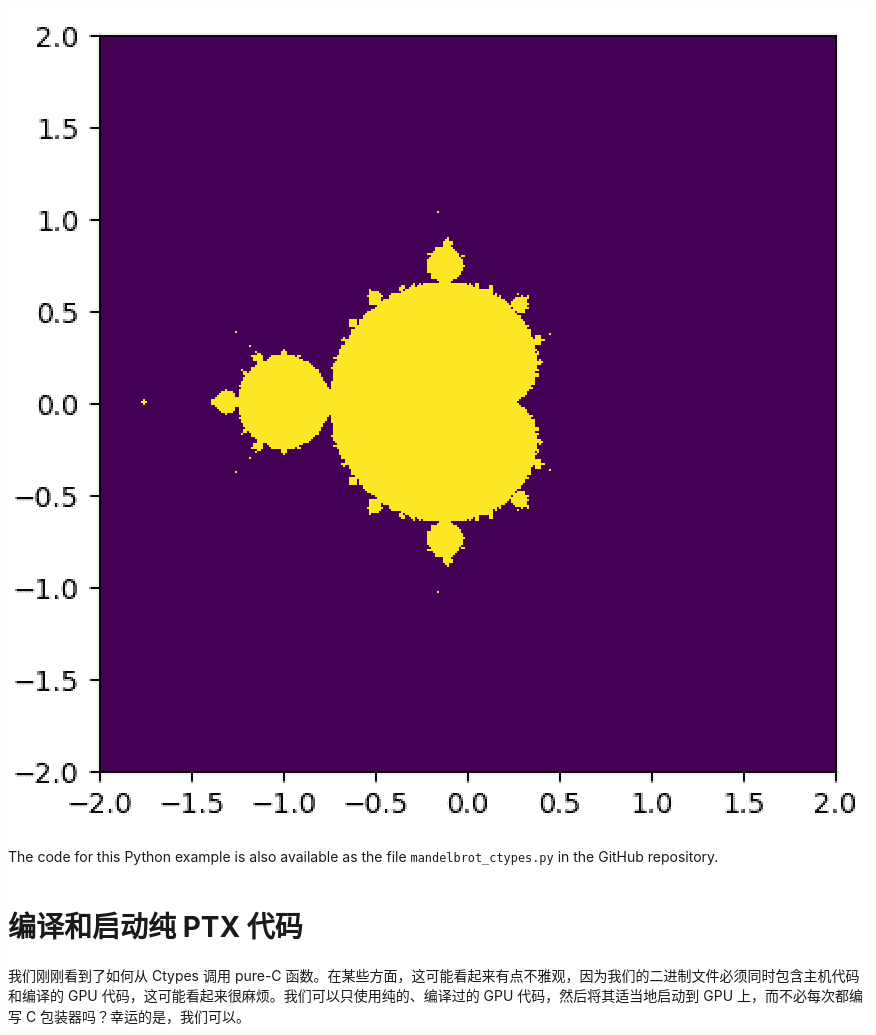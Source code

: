 ![](img/0620985f-949b-4f6b-bba4-1be7b0bf7eff.png)

The code for this Python example is also available as the file `mandelbrot_ctypes.py` in the GitHub repository.

# 编译和启动纯 PTX 代码

我们刚刚看到了如何从 Ctypes 调用 pure-C 函数。在某些方面，这可能看起来有点不雅观，因为我们的二进制文件必须同时包含主机代码和编译的 GPU 代码，这可能看起来很麻烦。我们可以只使用纯的、编译过的 GPU 代码，然后将其适当地启动到 GPU 上，而不必每次都编写 C 包装器吗？幸运的是，我们可以。
